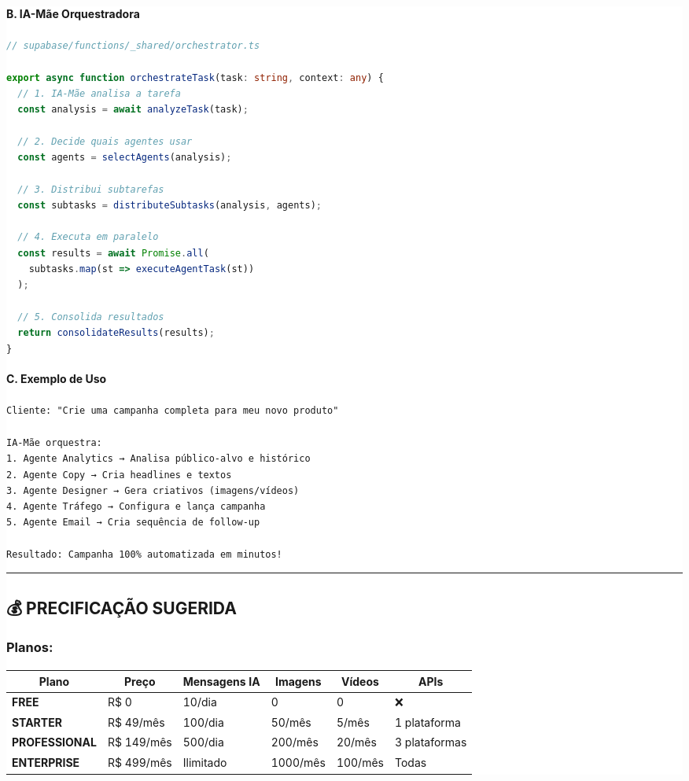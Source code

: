 #### **B. IA-Mãe Orquestradora**
```typescript
// supabase/functions/_shared/orchestrator.ts

export async function orchestrateTask(task: string, context: any) {
  // 1. IA-Mãe analisa a tarefa
  const analysis = await analyzeTask(task);
  
  // 2. Decide quais agentes usar
  const agents = selectAgents(analysis);
  
  // 3. Distribui subtarefas
  const subtasks = distributeSubtasks(analysis, agents);
  
  // 4. Executa em paralelo
  const results = await Promise.all(
    subtasks.map(st => executeAgentTask(st))
  );
  
  // 5. Consolida resultados
  return consolidateResults(results);
}
```

#### **C. Exemplo de Uso**
```
Cliente: "Crie uma campanha completa para meu novo produto"

IA-Mãe orquestra:
1. Agente Analytics → Analisa público-alvo e histórico
2. Agente Copy → Cria headlines e textos
3. Agente Designer → Gera criativos (imagens/vídeos)
4. Agente Tráfego → Configura e lança campanha
5. Agente Email → Cria sequência de follow-up

Resultado: Campanha 100% automatizada em minutos!
```

---

## 💰 PRECIFICAÇÃO SUGERIDA

### **Planos:**

| Plano | Preço | Mensagens IA | Imagens | Vídeos | APIs |
|-------|-------|--------------|---------|--------|------|
| **FREE** | R$ 0 | 10/dia | 0 | 0 | ❌ |
| **STARTER** | R$ 49/mês | 100/dia | 50/mês | 5/mês | 1 plataforma |
| **PROFESSIONAL** | R$ 149/mês | 500/dia | 200/mês | 20/mês | 3 plataformas |
| **ENTERPRISE** | R$ 499/mês | Ilimitado | 1000/mês | 100/mês | Todas |
